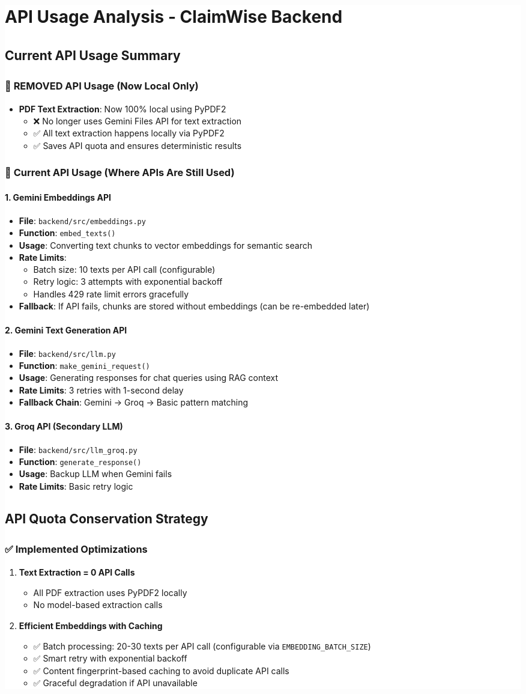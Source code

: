 # API Usage Analysis - ClaimWise Backend

## Current API Usage Summary

### 🚫 **REMOVED API Usage (Now Local Only)**
- **PDF Text Extraction**: Now 100% local using PyPDF2
  - ❌ No longer uses Gemini Files API for text extraction
  - ✅ All text extraction happens locally via PyPDF2
  - ✅ Saves API quota and ensures deterministic results

### 🔄 **Current API Usage (Where APIs Are Still Used)**

#### 1. **Gemini Embeddings API** 
- **File**: `backend/src/embeddings.py`
- **Function**: `embed_texts()`
- **Usage**: Converting text chunks to vector embeddings for semantic search
- **Rate Limits**: 
  - Batch size: 10 texts per API call (configurable)
  - Retry logic: 3 attempts with exponential backoff
  - Handles 429 rate limit errors gracefully
- **Fallback**: If API fails, chunks are stored without embeddings (can be re-embedded later)

#### 2. **Gemini Text Generation API**
- **File**: `backend/src/llm.py`
- **Function**: `make_gemini_request()`
- **Usage**: Generating responses for chat queries using RAG context
- **Rate Limits**: 3 retries with 1-second delay
- **Fallback Chain**: Gemini → Groq → Basic pattern matching

#### 3. **Groq API (Secondary LLM)**
- **File**: `backend/src/llm_groq.py`
- **Function**: `generate_response()`
- **Usage**: Backup LLM when Gemini fails
- **Rate Limits**: Basic retry logic

## API Quota Conservation Strategy

### ✅ **Implemented Optimizations**

1. **Text Extraction = 0 API Calls**
   - All PDF extraction uses PyPDF2 locally
   - No model-based extraction calls

2. **Efficient Embeddings with Caching**
   - ✅ Batch processing: 20-30 texts per API call (configurable via `EMBEDDING_BATCH_SIZE`)
   - ✅ Smart retry with exponential backoff
   - ✅ Content fingerprint-based caching to avoid duplicate API calls
   - ✅ Graceful degradation if API unavailable
